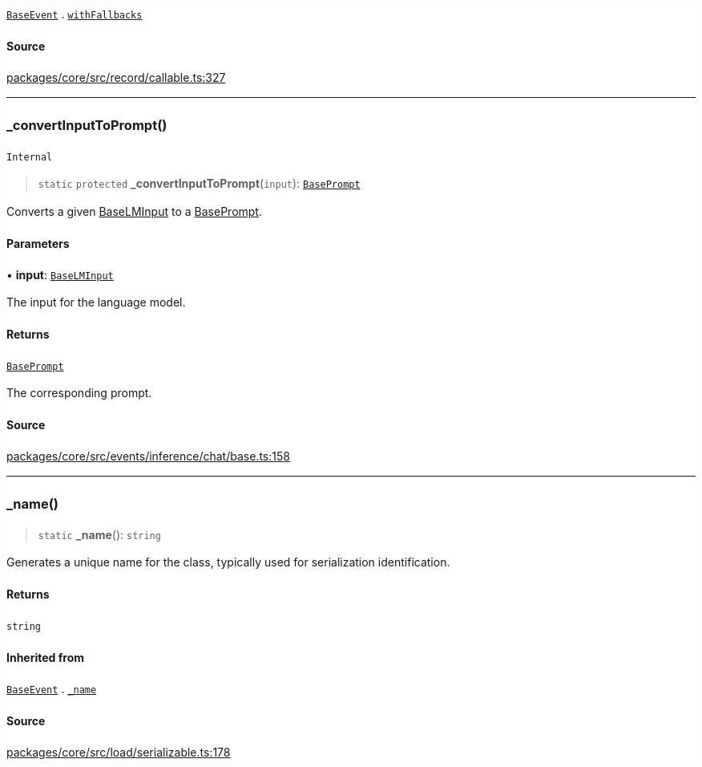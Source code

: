 [`BaseEvent`](../../../../base/classes/BaseEvent.md) . [`withFallbacks`](../../../../base/classes/BaseEvent.md#withfallbacks)

#### Source

[packages/core/src/record/callable.ts:327](https://github.com/VictorS67/encre/blob/c09849eb59af073bf23be826a912f2ba4f635f93/packages/core/src/record/callable.ts#L327)

***

### \_convertInputToPrompt()

`Internal`

> `static` `protected` **\_convertInputToPrompt**(`input`): [`BasePrompt`](../../../../input/load/prompts/base/classes/BasePrompt.md)

Converts a given [BaseLMInput](../type-aliases/BaseLMInput.md) to a [BasePrompt](../../../../input/load/prompts/base/classes/BasePrompt.md).

#### Parameters

• **input**: [`BaseLMInput`](../type-aliases/BaseLMInput.md)

The input for the language model.

#### Returns

[`BasePrompt`](../../../../input/load/prompts/base/classes/BasePrompt.md)

The corresponding prompt.

#### Source

[packages/core/src/events/inference/chat/base.ts:158](https://github.com/VictorS67/encre/blob/c09849eb59af073bf23be826a912f2ba4f635f93/packages/core/src/events/inference/chat/base.ts#L158)

***

### \_name()

> `static` **\_name**(): `string`

Generates a unique name for the class, typically used for serialization identification.

#### Returns

`string`

#### Inherited from

[`BaseEvent`](../../../../base/classes/BaseEvent.md) . [`_name`](../../../../base/classes/BaseEvent.md#_name)

#### Source

[packages/core/src/load/serializable.ts:178](https://github.com/VictorS67/encre/blob/c09849eb59af073bf23be826a912f2ba4f635f93/packages/core/src/load/serializable.ts#L178)
